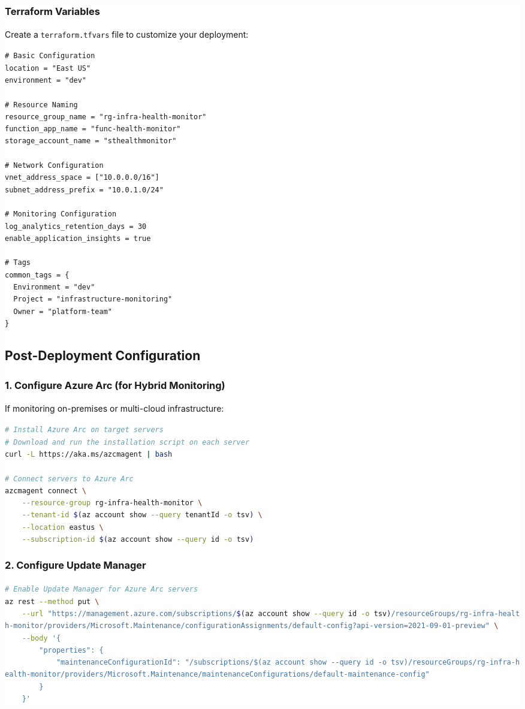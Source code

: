 ### Terraform Variables

Create a `terraform.tfvars` file to customize your deployment:

```hcl
# Basic Configuration
location = "East US"
environment = "dev"

# Resource Naming
resource_group_name = "rg-infra-health-monitor"
function_app_name = "func-health-monitor"
storage_account_name = "sthealthmonitor"

# Network Configuration
vnet_address_space = ["10.0.0.0/16"]
subnet_address_prefix = "10.0.1.0/24"

# Monitoring Configuration
log_analytics_retention_days = 30
enable_application_insights = true

# Tags
common_tags = {
  Environment = "dev"
  Project = "infrastructure-monitoring"
  Owner = "platform-team"
}
```

## Post-Deployment Configuration

### 1. Configure Azure Arc (for Hybrid Monitoring)

If monitoring on-premises or multi-cloud infrastructure:

```bash
# Install Azure Arc on target servers
# Download and run the installation script on each server
curl -L https://aka.ms/azcmagent | bash

# Connect servers to Azure Arc
azcmagent connect \
    --resource-group rg-infra-health-monitor \
    --tenant-id $(az account show --query tenantId -o tsv) \
    --location eastus \
    --subscription-id $(az account show --query id -o tsv)
```

### 2. Configure Update Manager

```bash
# Enable Update Manager for Azure Arc servers
az rest --method put \
    --url "https://management.azure.com/subscriptions/$(az account show --query id -o tsv)/resourceGroups/rg-infra-health-monitor/providers/Microsoft.Maintenance/configurationAssignments/default-config?api-version=2021-09-01-preview" \
    --body '{
        "properties": {
            "maintenanceConfigurationId": "/subscriptions/$(az account show --query id -o tsv)/resourceGroups/rg-infra-health-monitor/providers/Microsoft.Maintenance/maintenanceConfigurations/default-maintenance-config"
        }
    }'
```
